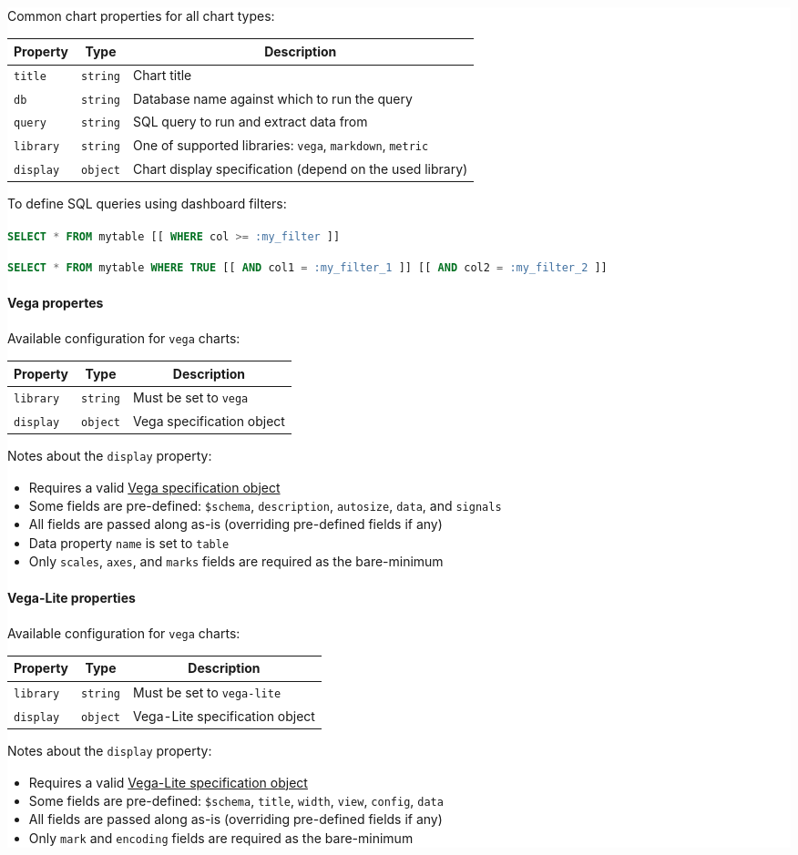 Common chart properties for all chart types:

| Property  | Type     | Description                                              |
| --------- | -------- | -------------------------------------------------------- |
| `title`   | `string` | Chart title                                              |
| `db`      | `string` | Database name against which to run the query             |
| `query`   | `string` | SQL query to run and extract data from                   |
| `library` | `string` | One of supported libraries: `vega`, `markdown`, `metric` |
| `display` | `object` | Chart display specification (depend on the used library) |

To define SQL queries using dashboard filters:

```sql
SELECT * FROM mytable [[ WHERE col >= :my_filter ]]
```

```sql
SELECT * FROM mytable WHERE TRUE [[ AND col1 = :my_filter_1 ]] [[ AND col2 = :my_filter_2 ]]
```

#### Vega propertes

Available configuration for `vega` charts:

| Property  | Type     | Description                |
|-----------|----------|----------------------------|
| `library` | `string` | Must be set to `vega` |
| `display` | `object` | Vega specification object  |

Notes about the `display` property:

- Requires a valid [Vega specification object](https://vega.github.io/vega/docs/)
- Some fields are pre-defined: `$schema`, `description`, `autosize`, `data`, and `signals`
- All fields are passed along as-is (overriding pre-defined fields if any)
- Data property `name` is set to `table`
- Only `scales`, `axes`, and `marks` fields are required as the bare-minimum


#### Vega-Lite properties

Available configuration for `vega` charts:

| Property  | Type     | Description               |
| --------- | -------- | ------------------------- |
| `library` | `string` | Must be set to `vega-lite`     |
| `display` | `object` | Vega-Lite specification object |

Notes about the `display` property:

- Requires a valid [Vega-Lite specification object](https://vega.github.io/vega-lite/docs/)
- Some fields are pre-defined: `$schema`, `title`, `width`, `view`, `config`, `data`
- All fields are passed along as-is (overriding pre-defined fields if any)
- Only `mark` and `encoding` fields are required as the bare-minimum
